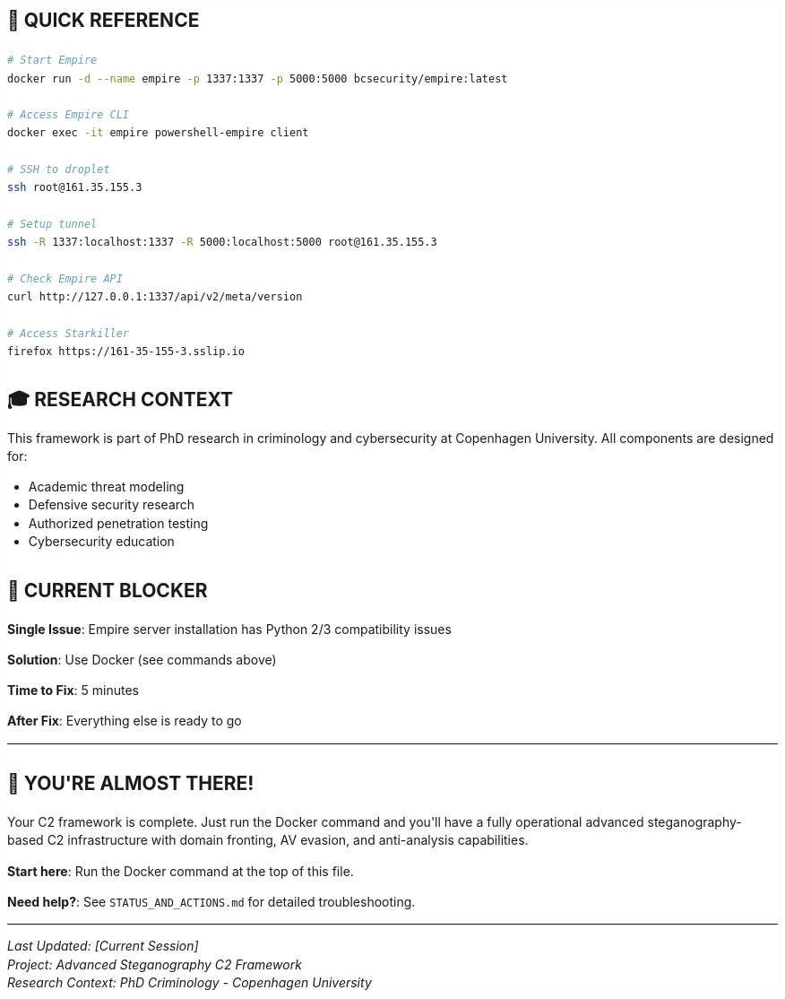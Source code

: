 ## 📱 QUICK REFERENCE

```bash
# Start Empire
docker run -d --name empire -p 1337:1337 -p 5000:5000 bcsecurity/empire:latest

# Access Empire CLI
docker exec -it empire powershell-empire client

# SSH to droplet
ssh root@161.35.155.3

# Setup tunnel
ssh -R 1337:localhost:1337 -R 5000:localhost:5000 root@161.35.155.3

# Check Empire API
curl http://127.0.0.1:1337/api/v2/meta/version

# Access Starkiller
firefox https://161-35-155-3.sslip.io
```

## 🎓 RESEARCH CONTEXT

This framework is part of PhD research in criminology and cybersecurity at Copenhagen University. All components are designed for:
- Academic threat modeling
- Defensive security research
- Authorized penetration testing
- Cybersecurity education

## 🚨 CURRENT BLOCKER

**Single Issue**: Empire server installation has Python 2/3 compatibility issues

**Solution**: Use Docker (see commands above)

**Time to Fix**: 5 minutes

**After Fix**: Everything else is ready to go

---

## 🎉 YOU'RE ALMOST THERE!

Your C2 framework is complete. Just run the Docker command and you'll have a fully operational advanced steganography-based C2 infrastructure with domain fronting, AV evasion, and anti-analysis capabilities.

**Start here**: Run the Docker command at the top of this file.

**Need help?**: See `STATUS_AND_ACTIONS.md` for detailed troubleshooting.

---

*Last Updated: [Current Session]*  
*Project: Advanced Steganography C2 Framework*  
*Research Context: PhD Criminology - Copenhagen University*
